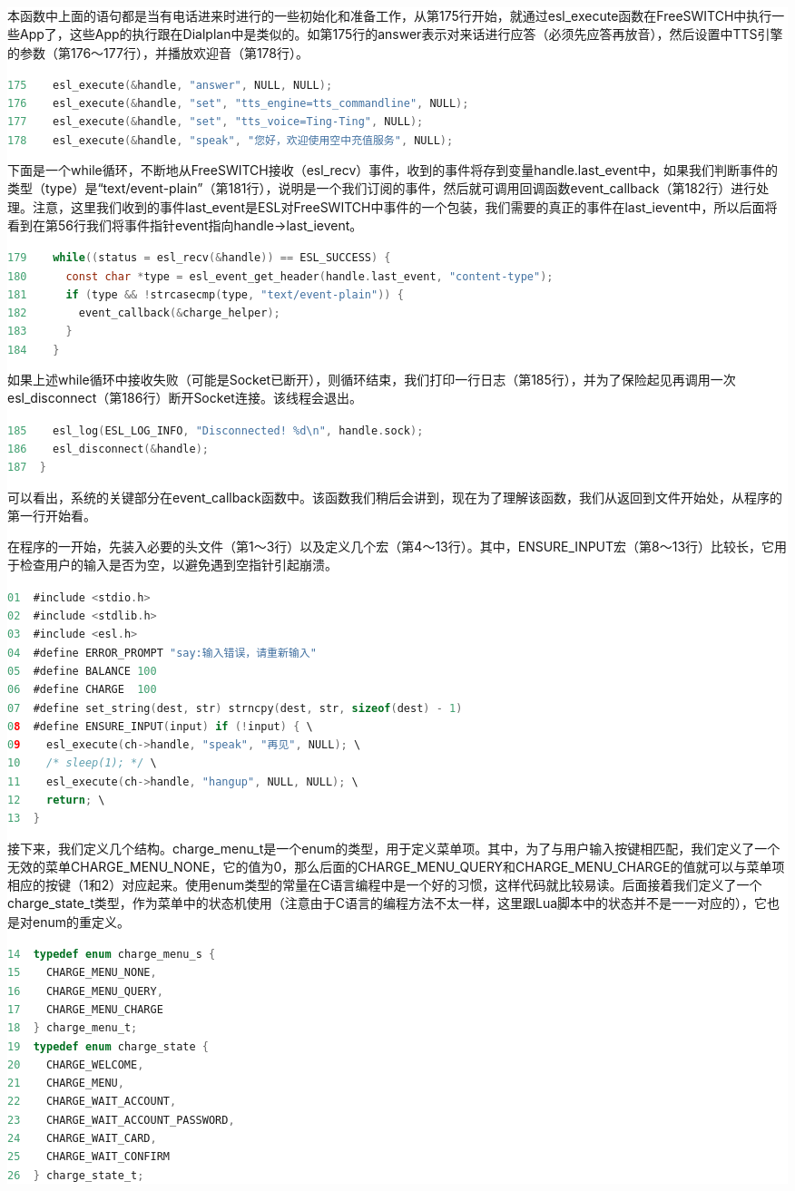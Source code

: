 本函数中上面的语句都是当有电话进来时进行的一些初始化和准备工作，从第175行开始，就通过esl_execute函数在FreeSWITCH中执行一些App了，这些App的执行跟在Dialplan中是类似的。如第175行的answer表示对来话进行应答（必须先应答再放音），然后设置中TTS引擎的参数（第176～177行），并播放欢迎音（第178行）。

```c
175    esl_execute(&handle, "answer", NULL, NULL);
176    esl_execute(&handle, "set", "tts_engine=tts_commandline", NULL);
177    esl_execute(&handle, "set", "tts_voice=Ting-Ting", NULL);
178    esl_execute(&handle, "speak", "您好，欢迎使用空中充值服务", NULL);
```

下面是一个while循环，不断地从FreeSWITCH接收（esl_recv）事件，收到的事件将存到变量handle.last_event中，如果我们判断事件的类型（type）是“text/event-plain”（第181行），说明是一个我们订阅的事件，然后就可调用回调函数event_callback（第182行）进行处理。注意，这里我们收到的事件last_event是ESL对FreeSWITCH中事件的一个包装，我们需要的真正的事件在last_ievent中，所以后面将看到在第56行我们将事件指针event指向handle->last_ievent。

```c
179    while((status = esl_recv(&handle)) == ESL_SUCCESS) {
180      const char *type = esl_event_get_header(handle.last_event, "content-type");
181      if (type && !strcasecmp(type, "text/event-plain")) {
182        event_callback(&charge_helper);
183      }
184    }
```

如果上述while循环中接收失败（可能是Socket已断开），则循环结束，我们打印一行日志（第185行），并为了保险起见再调用一次esl_disconnect（第186行）断开Socket连接。该线程会退出。

```c
185    esl_log(ESL_LOG_INFO, "Disconnected! %d\n", handle.sock);
186    esl_disconnect(&handle);
187  }
```

可以看出，系统的关键部分在event_callback函数中。该函数我们稍后会讲到，现在为了理解该函数，我们从返回到文件开始处，从程序的第一行开始看。

在程序的一开始，先装入必要的头文件（第1～3行）以及定义几个宏（第4～13行）。其中，ENSURE_INPUT宏（第8～13行）比较长，它用于检查用户的输入是否为空，以避免遇到空指针引起崩溃。

```c
01  #include <stdio.h>
02  #include <stdlib.h>
03  #include <esl.h>
04  #define ERROR_PROMPT "say:输入错误，请重新输入"
05  #define BALANCE 100
06  #define CHARGE  100
07  #define set_string(dest, str) strncpy(dest, str, sizeof(dest) - 1)
08  #define ENSURE_INPUT(input) if (!input) { \
09    esl_execute(ch->handle, "speak", "再见", NULL); \
10    /* sleep(1); */ \
11    esl_execute(ch->handle, "hangup", NULL, NULL); \
12    return; \
13  }
```

接下来，我们定义几个结构。charge_menu_t是一个enum的类型，用于定义菜单项。其中，为了与用户输入按键相匹配，我们定义了一个无效的菜单CHARGE_MENU_NONE，它的值为0，那么后面的CHARGE_MENU_QUERY和CHARGE_MENU_CHARGE的值就可以与菜单项相应的按键（1和2）对应起来。使用enum类型的常量在C语言编程中是一个好的习惯，这样代码就比较易读。后面接着我们定义了一个charge_state_t类型，作为菜单中的状态机使用（注意由于C语言的编程方法不太一样，这里跟Lua脚本中的状态并不是一一对应的），它也是对enum的重定义。

```c
14  typedef enum charge_menu_s {
15    CHARGE_MENU_NONE,
16    CHARGE_MENU_QUERY,
17    CHARGE_MENU_CHARGE
18  } charge_menu_t;
19  typedef enum charge_state {
20    CHARGE_WELCOME,
21    CHARGE_MENU,
22    CHARGE_WAIT_ACCOUNT,
23    CHARGE_WAIT_ACCOUNT_PASSWORD,
24    CHARGE_WAIT_CARD,
25    CHARGE_WAIT_CONFIRM
26  } charge_state_t;
```